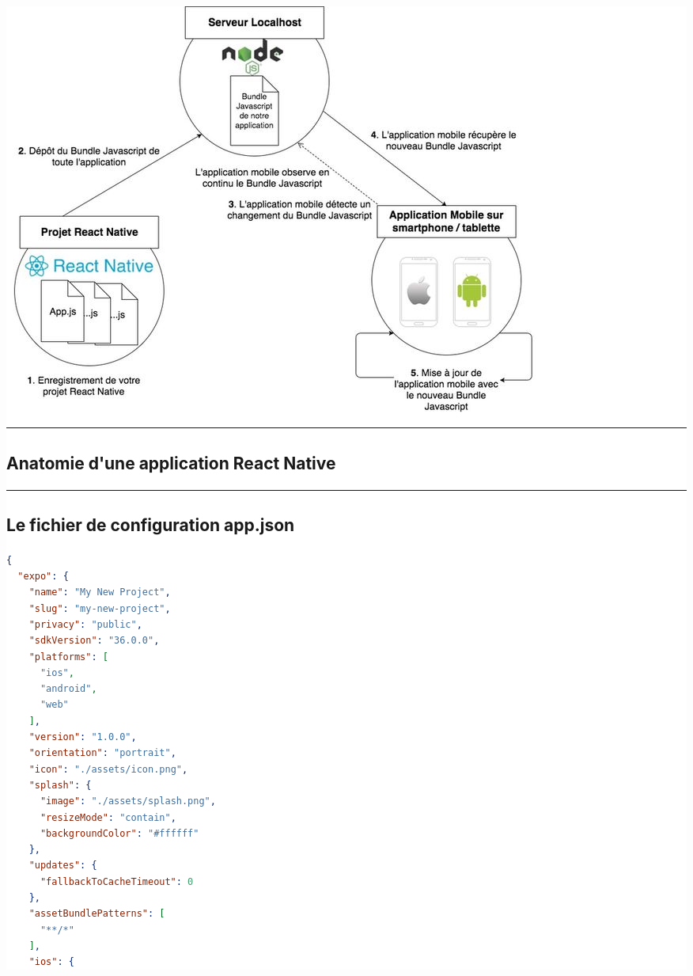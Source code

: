 [![Live Reload](images/expo_reload.jpeg)](https://openclassrooms.com/fr/courses/4902061-developpez-une-application-mobile-react-native/)

---

## Anatomie d'une application React Native

---

## Le fichier de configuration app.json

```json
{
  "expo": {
    "name": "My New Project",
    "slug": "my-new-project",
    "privacy": "public",
    "sdkVersion": "36.0.0",
    "platforms": [
      "ios",
      "android",
      "web"
    ],
    "version": "1.0.0",
    "orientation": "portrait",
    "icon": "./assets/icon.png",
    "splash": {
      "image": "./assets/splash.png",
      "resizeMode": "contain",
      "backgroundColor": "#ffffff"
    },
    "updates": {
      "fallbackToCacheTimeout": 0
    },
    "assetBundlePatterns": [
      "**/*"
    ],
    "ios": {
```